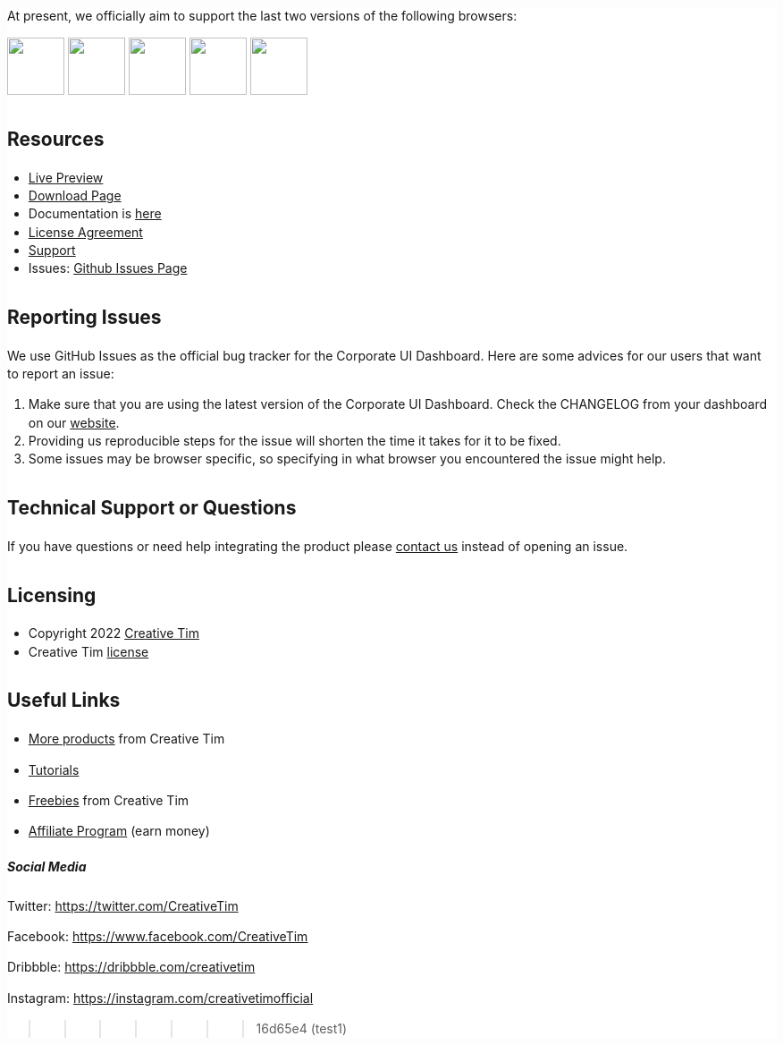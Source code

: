 At present, we officially aim to support the last two versions of the following browsers:

<img src="https://s3.amazonaws.com/creativetim_bucket/github/browser/chrome.png" width="64" height="64"> <img src="https://s3.amazonaws.com/creativetim_bucket/github/browser/firefox.png" width="64" height="64"> <img src="https://s3.amazonaws.com/creativetim_bucket/github/browser/edge.png" width="64" height="64"> <img src="https://s3.amazonaws.com/creativetim_bucket/github/browser/safari.png" width="64" height="64"> <img src="https://s3.amazonaws.com/creativetim_bucket/github/browser/opera.png" width="64" height="64">

## Resources
- [Live Preview](https://demos.creative-tim.com/corporate-ui-dashboard/pages/dashboard.html?ref=readme-cud)
- [Download Page](https://www.creative-tim.com/product/corporate-ui-dashboard?ref=readme-cud)
- Documentation is [here](https://www.creative-tim.com/learning-lab/bootstrap/overview/corporate-ui-dashboard?ref=readme-cud)
- [License Agreement](https://www.creative-tim.com/license?ref=readme-cud)
- [Support](https://www.creative-tim.com/contact-us?ref=readme-cud)
- Issues: [Github Issues Page](https://github.com/creativetimofficial/corporate-ui-dashboard/issues)

## Reporting Issues
We use GitHub Issues as the official bug tracker for the Corporate UI Dashboard. Here are some advices for our users that want to report an issue:

1. Make sure that you are using the latest version of the Corporate UI Dashboard. Check the CHANGELOG from your dashboard on our [website](https://www.creative-tim.com/product/corporate-ui-dashboard?ref=readme-cud).
2. Providing us reproducible steps for the issue will shorten the time it takes for it to be fixed.
3. Some issues may be browser specific, so specifying in what browser you encountered the issue might help.

## Technical Support or Questions

If you have questions or need help integrating the product please [contact us](https://www.creative-tim.com/contact-us?ref=readme-cud) instead of opening an issue.

## Licensing

- Copyright 2022 [Creative Tim](https://www.creative-tim.com?ref=readme-cud)
- Creative Tim [license](https://www.creative-tim.com/license?ref=readme-cud)

## Useful Links

- [More products](https://www.creative-tim.com/templates?ref=readme-cud) from Creative Tim

- [Tutorials](https://www.youtube.com/channel/UCVyTG4sCw-rOvB9oHkzZD1w)

- [Freebies](https://www.creative-tim.com/bootstrap-themes/free?ref=readme-cud) from Creative Tim

- [Affiliate Program](https://www.creative-tim.com/affiliates/new?ref=readme-cud) (earn money)

##### Social Media

Twitter: <https://twitter.com/CreativeTim>

Facebook: <https://www.facebook.com/CreativeTim>

Dribbble: <https://dribbble.com/creativetim>

Instagram: <https://instagram.com/creativetimofficial>
>>>>>>> 16d65e4 (test1)
